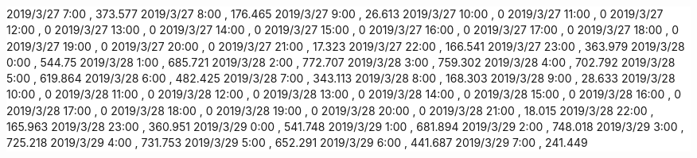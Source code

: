 2019/3/27 7:00	,	373.577
2019/3/27 8:00	,	176.465
2019/3/27 9:00	,	26.613
2019/3/27 10:00	,	0
2019/3/27 11:00	,	0
2019/3/27 12:00	,	0
2019/3/27 13:00	,	0
2019/3/27 14:00	,	0
2019/3/27 15:00	,	0
2019/3/27 16:00	,	0
2019/3/27 17:00	,	0
2019/3/27 18:00	,	0
2019/3/27 19:00	,	0
2019/3/27 20:00	,	0
2019/3/27 21:00	,	17.323
2019/3/27 22:00	,	166.541
2019/3/27 23:00	,	363.979
2019/3/28 0:00	,	544.75
2019/3/28 1:00	,	685.721
2019/3/28 2:00	,	772.707
2019/3/28 3:00	,	759.302
2019/3/28 4:00	,	702.792
2019/3/28 5:00	,	619.864
2019/3/28 6:00	,	482.425
2019/3/28 7:00	,	343.113
2019/3/28 8:00	,	168.303
2019/3/28 9:00	,	28.633
2019/3/28 10:00	,	0
2019/3/28 11:00	,	0
2019/3/28 12:00	,	0
2019/3/28 13:00	,	0
2019/3/28 14:00	,	0
2019/3/28 15:00	,	0
2019/3/28 16:00	,	0
2019/3/28 17:00	,	0
2019/3/28 18:00	,	0
2019/3/28 19:00	,	0
2019/3/28 20:00	,	0
2019/3/28 21:00	,	18.015
2019/3/28 22:00	,	165.963
2019/3/28 23:00	,	360.951
2019/3/29 0:00	,	541.748
2019/3/29 1:00	,	681.894
2019/3/29 2:00	,	748.018
2019/3/29 3:00	,	725.218
2019/3/29 4:00	,	731.753
2019/3/29 5:00	,	652.291
2019/3/29 6:00	,	441.687
2019/3/29 7:00	,	241.449
